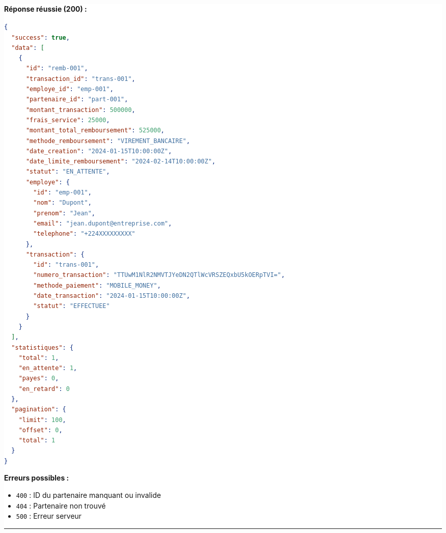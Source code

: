 **Réponse réussie (200) :**
```json
{
  "success": true,
  "data": [
    {
      "id": "remb-001",
      "transaction_id": "trans-001",
      "employe_id": "emp-001",
      "partenaire_id": "part-001",
      "montant_transaction": 500000,
      "frais_service": 25000,
      "montant_total_remboursement": 525000,
      "methode_remboursement": "VIREMENT_BANCAIRE",
      "date_creation": "2024-01-15T10:00:00Z",
      "date_limite_remboursement": "2024-02-14T10:00:00Z",
      "statut": "EN_ATTENTE",
      "employe": {
        "id": "emp-001",
        "nom": "Dupont",
        "prenom": "Jean",
        "email": "jean.dupont@entreprise.com",
        "telephone": "+224XXXXXXXXX"
      },
      "transaction": {
        "id": "trans-001",
        "numero_transaction": "TTUwM1NlR2NMVTJYeDN2QTlWcVRSZEQxbU5kOERpTVI=",
        "methode_paiement": "MOBILE_MONEY",
        "date_transaction": "2024-01-15T10:00:00Z",
        "statut": "EFFECTUEE"
      }
    }
  ],
  "statistiques": {
    "total": 1,
    "en_attente": 1,
    "payes": 0,
    "en_retard": 0
  },
  "pagination": {
    "limit": 100,
    "offset": 0,
    "total": 1
  }
}
```

**Erreurs possibles :**
- `400` : ID du partenaire manquant ou invalide
- `404` : Partenaire non trouvé
- `500` : Erreur serveur

---